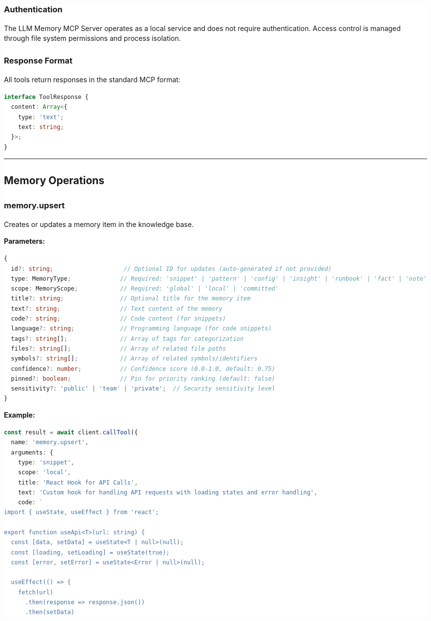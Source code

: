 ### Authentication
The LLM Memory MCP Server operates as a local service and does not require authentication. Access control is managed through file system permissions and process isolation.

### Response Format
All tools return responses in the standard MCP format:
```typescript
interface ToolResponse {
  content: Array<{
    type: 'text';
    text: string;
  }>;
}
```

---

## Memory Operations

### memory.upsert

Creates or updates a memory item in the knowledge base.

**Parameters:**
```typescript
{
  id?: string;                    // Optional ID for updates (auto-generated if not provided)
  type: MemoryType;              // Required: 'snippet' | 'pattern' | 'config' | 'insight' | 'runbook' | 'fact' | 'note'
  scope: MemoryScope;            // Required: 'global' | 'local' | 'committed'
  title?: string;                // Optional title for the memory item
  text?: string;                 // Text content of the memory
  code?: string;                 // Code content (for snippets)
  language?: string;             // Programming language (for code snippets)
  tags?: string[];               // Array of tags for categorization
  files?: string[];              // Array of related file paths
  symbols?: string[];            // Array of related symbols/identifiers
  confidence?: number;           // Confidence score (0.0-1.0, default: 0.75)
  pinned?: boolean;              // Pin for priority ranking (default: false)
  sensitivity?: 'public' | 'team' | 'private';  // Security sensitivity level
}
```

**Example:**
```typescript
const result = await client.callTool({
  name: 'memory.upsert',
  arguments: {
    type: 'snippet',
    scope: 'local',
    title: 'React Hook for API Calls',
    text: 'Custom hook for handling API requests with loading states and error handling',
    code: `
import { useState, useEffect } from 'react';

export function useApi<T>(url: string) {
  const [data, setData] = useState<T | null>(null);
  const [loading, setLoading] = useState(true);
  const [error, setError] = useState<Error | null>(null);

  useEffect(() => {
    fetch(url)
      .then(response => response.json())
      .then(setData)
```